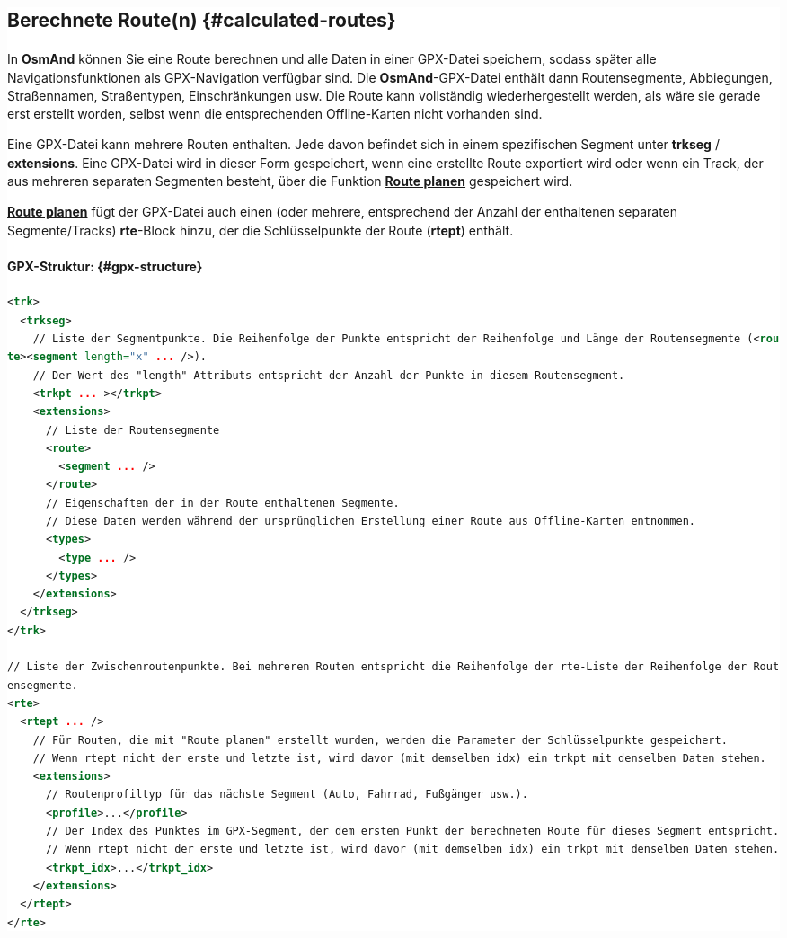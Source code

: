 

## Berechnete Route(n) {#calculated-routes}

In **OsmAnd** können Sie eine Route berechnen und alle Daten in einer GPX-Datei speichern, sodass später alle Navigationsfunktionen als GPX-Navigation verfügbar sind. Die **OsmAnd**-GPX-Datei enthält dann Routensegmente, Abbiegungen, Straßennamen, Straßentypen, Einschränkungen usw. Die Route kann vollständig wiederhergestellt werden, als wäre sie gerade erst erstellt worden, selbst wenn die entsprechenden Offline-Karten nicht vorhanden sind.

Eine GPX-Datei kann mehrere Routen enthalten. Jede davon befindet sich in einem spezifischen Segment unter **trkseg** / **extensions**. Eine GPX-Datei wird in dieser Form gespeichert, wenn eine erstellte Route exportiert wird oder wenn ein Track, der aus mehreren separaten Segmenten besteht, über die Funktion [**Route planen**](../../user/plan-route/create-route.md) gespeichert wird.

[**Route planen**](../../user/plan-route/create-route.md) fügt der GPX-Datei auch einen (oder mehrere, entsprechend der Anzahl der enthaltenen separaten Segmente/Tracks) **rte**-Block hinzu, der die Schlüsselpunkte der Route (**rtept**) enthält.

#### GPX-Struktur: {#gpx-structure}

```xml
<trk>
  <trkseg>
    // Liste der Segmentpunkte. Die Reihenfolge der Punkte entspricht der Reihenfolge und Länge der Routensegmente (<route><segment length="x" ... />).
    // Der Wert des "length"-Attributs entspricht der Anzahl der Punkte in diesem Routensegment.
    <trkpt ... ></trkpt>
    <extensions>
      // Liste der Routensegmente
      <route>
        <segment ... />
      </route>
      // Eigenschaften der in der Route enthaltenen Segmente.
      // Diese Daten werden während der ursprünglichen Erstellung einer Route aus Offline-Karten entnommen.
      <types>
        <type ... />
      </types>
    </extensions>
  </trkseg>
</trk>

// Liste der Zwischenroutenpunkte. Bei mehreren Routen entspricht die Reihenfolge der rte-Liste der Reihenfolge der Routensegmente.
<rte>
  <rtept ... />
    // Für Routen, die mit "Route planen" erstellt wurden, werden die Parameter der Schlüsselpunkte gespeichert.
    // Wenn rtept nicht der erste und letzte ist, wird davor (mit demselben idx) ein trkpt mit denselben Daten stehen.
    <extensions>
      // Routenprofiltyp für das nächste Segment (Auto, Fahrrad, Fußgänger usw.).
      <profile>...</profile>
      // Der Index des Punktes im GPX-Segment, der dem ersten Punkt der berechneten Route für dieses Segment entspricht.
      // Wenn rtept nicht der erste und letzte ist, wird davor (mit demselben idx) ein trkpt mit denselben Daten stehen.
      <trkpt_idx>...</trkpt_idx>
    </extensions>
  </rtept>
</rte>
```
